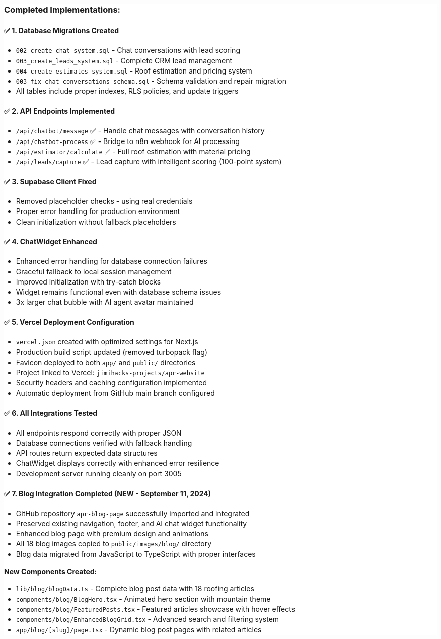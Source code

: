 ### **Completed Implementations:**

#### ✅ **1. Database Migrations Created**
- `002_create_chat_system.sql` - Chat conversations with lead scoring
- `003_create_leads_system.sql` - Complete CRM lead management  
- `004_create_estimates_system.sql` - Roof estimation and pricing system
- `003_fix_chat_conversations_schema.sql` - Schema validation and repair migration
- All tables include proper indexes, RLS policies, and update triggers

#### ✅ **2. API Endpoints Implemented**
- `/api/chatbot/message` ✅ - Handle chat messages with conversation history
- `/api/chatbot-process` ✅ - Bridge to n8n webhook for AI processing
- `/api/estimator/calculate` ✅ - Full roof estimation with material pricing
- `/api/leads/capture` ✅ - Lead capture with intelligent scoring (100-point system)

#### ✅ **3. Supabase Client Fixed**
- Removed placeholder checks - using real credentials
- Proper error handling for production environment
- Clean initialization without fallback placeholders

#### ✅ **4. ChatWidget Enhanced**
- Enhanced error handling for database connection failures
- Graceful fallback to local session management
- Improved initialization with try-catch blocks
- Widget remains functional even with database schema issues
- 3x larger chat bubble with AI agent avatar maintained

#### ✅ **5. Vercel Deployment Configuration**
- `vercel.json` created with optimized settings for Next.js
- Production build script updated (removed turbopack flag)
- Favicon deployed to both `app/` and `public/` directories
- Project linked to Vercel: `jimihacks-projects/apr-website`
- Security headers and caching configuration implemented
- Automatic deployment from GitHub main branch configured

#### ✅ **6. All Integrations Tested**
- All endpoints respond correctly with proper JSON
- Database connections verified with fallback handling
- API routes return expected data structures
- ChatWidget displays correctly with enhanced error resilience
- Development server running cleanly on port 3005

#### ✅ **7. Blog Integration Completed (NEW - September 11, 2024)**
- GitHub repository `apr-blog-page` successfully imported and integrated
- Preserved existing navigation, footer, and AI chat widget functionality  
- Enhanced blog page with premium design and animations
- All 18 blog images copied to `public/images/blog/` directory
- Blog data migrated from JavaScript to TypeScript with proper interfaces

**New Components Created:**
- `lib/blog/blogData.ts` - Complete blog post data with 18 roofing articles
- `components/blog/BlogHero.tsx` - Animated hero section with mountain theme
- `components/blog/FeaturedPosts.tsx` - Featured articles showcase with hover effects
- `components/blog/EnhancedBlogGrid.tsx` - Advanced search and filtering system
- `app/blog/[slug]/page.tsx` - Dynamic blog post pages with related articles

